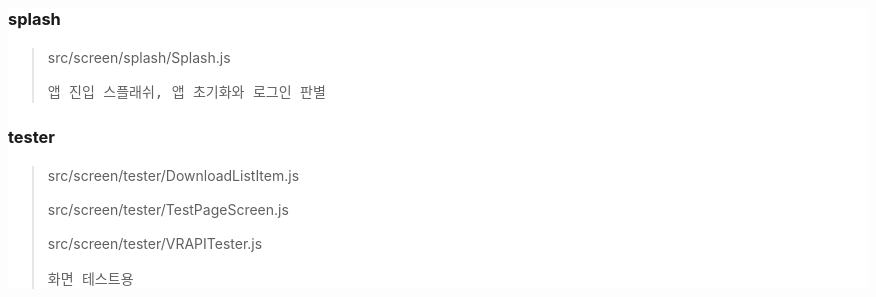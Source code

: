 ### splash

> src/screen/splash/Splash.js
> <pre>앱 진입 스플래쉬, 앱 초기화와 로그인 판별</pre>

### tester

> src/screen/tester/DownloadListItem.js
> 
> src/screen/tester/TestPageScreen.js
> 
> src/screen/tester/VRAPITester.js
> 
> <pre>화면 테스트용</pre>

</div>
